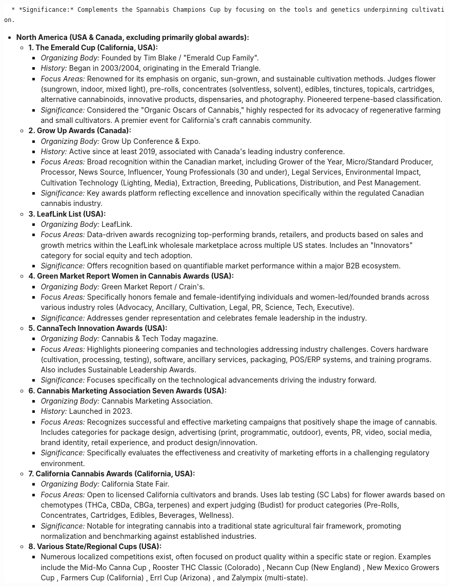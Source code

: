       * *Significance:* Complements the Spannabis Champions Cup by focusing on the tools and genetics underpinning cultivation.  
  * **North America (USA & Canada, excluding primarily global awards):**  
    * **1\. The Emerald Cup (California, USA):**  
      * *Organizing Body:* Founded by Tim Blake / "Emerald Cup Family".  
      * *History:* Began in 2003/2004, originating in the Emerald Triangle.  
      * *Focus Areas:* Renowned for its emphasis on organic, sun-grown, and sustainable cultivation methods. Judges flower (sungrown, indoor, mixed light), pre-rolls, concentrates (solventless, solvent), edibles, tinctures, topicals, cartridges, alternative cannabinoids, innovative products, dispensaries, and photography. Pioneered terpene-based classification.  
      * *Significance:* Considered the "Organic Oscars of Cannabis," highly respected for its advocacy of regenerative farming and small cultivators. A premier event for California's craft cannabis community.  
    * **2\. Grow Up Awards (Canada):**  
      * *Organizing Body:* Grow Up Conference & Expo.  
      * *History:* Active since at least 2019, associated with Canada's leading industry conference.  
      * *Focus Areas:* Broad recognition within the Canadian market, including Grower of the Year, Micro/Standard Producer, Processor, News Source, Influencer, Young Professionals (30 and under), Legal Services, Environmental Impact, Cultivation Technology (Lighting, Media), Extraction, Breeding, Publications, Distribution, and Pest Management.  
      * *Significance:* Key awards platform reflecting excellence and innovation specifically within the regulated Canadian cannabis industry.  
    * **3\. LeafLink List (USA):**  
      * *Organizing Body:* LeafLink.  
      * *Focus Areas:* Data-driven awards recognizing top-performing brands, retailers, and products based on sales and growth metrics within the LeafLink wholesale marketplace across multiple US states. Includes an "Innovators" category for social equity and tech adoption.  
      * *Significance:* Offers recognition based on quantifiable market performance within a major B2B ecosystem.  
    * **4\. Green Market Report Women in Cannabis Awards (USA):**  
      * *Organizing Body:* Green Market Report / Crain's.  
      * *Focus Areas:* Specifically honors female and female-identifying individuals and women-led/founded brands across various industry roles (Advocacy, Ancillary, Cultivation, Legal, PR, Science, Tech, Executive).  
      * *Significance:* Addresses gender representation and celebrates female leadership in the industry.  
    * **5\. CannaTech Innovation Awards (USA):**  
      * *Organizing Body:* Cannabis & Tech Today magazine.  
      * *Focus Areas:* Highlights pioneering companies and technologies addressing industry challenges. Covers hardware (cultivation, processing, testing), software, ancillary services, packaging, POS/ERP systems, and training programs. Also includes Sustainable Leadership Awards.  
      * *Significance:* Focuses specifically on the technological advancements driving the industry forward.  
    * **6\. Cannabis Marketing Association Seven Awards (USA):**  
      * *Organizing Body:* Cannabis Marketing Association.  
      * *History:* Launched in 2023\.  
      * *Focus Areas:* Recognizes successful and effective marketing campaigns that positively shape the image of cannabis. Includes categories for package design, advertising (print, programmatic, outdoor), events, PR, video, social media, brand identity, retail experience, and product design/innovation.  
      * *Significance:* Specifically evaluates the effectiveness and creativity of marketing efforts in a challenging regulatory environment.  
    * **7\. California Cannabis Awards (California, USA):**  
      * *Organizing Body:* California State Fair.  
      * *Focus Areas:* Open to licensed California cultivators and brands. Uses lab testing (SC Labs) for flower awards based on chemotypes (THCa, CBDa, CBGa, terpenes) and expert judging (Budist) for product categories (Pre-Rolls, Concentrates, Cartridges, Edibles, Beverages, Wellness).  
      * *Significance:* Notable for integrating cannabis into a traditional state agricultural fair framework, promoting normalization and benchmarking against established industries.  
    * **8\. Various State/Regional Cups (USA):**  
      * Numerous localized competitions exist, often focused on product quality within a specific state or region. Examples include the Mid-Mo Canna Cup , Rooster THC Classic (Colorado) , Necann Cup (New England) , New Mexico Growers Cup , Farmers Cup (California) , Errl Cup (Arizona) , and Zalympix (multi-state).  